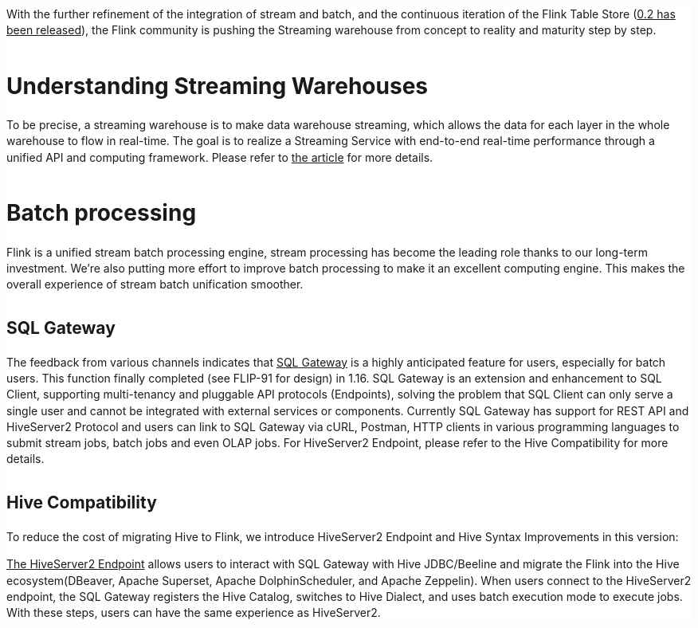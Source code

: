 With the further refinement of the integration of stream and batch, and the continuous iteration of 
the Flink Table Store ([0.2 has been released](https://flink.apache.org/news/2022/08/29/release-table-store-0.2.0.html)), 
the Flink community is pushing the Streaming warehouse from concept to reality and maturity step by step.

# Understanding Streaming Warehouses

To be precise, a streaming warehouse is to make data warehouse streaming, which allows the data 
for each layer in the whole warehouse to flow in real-time. The goal is to realize 
a Streaming Service with end-to-end real-time performance through a unified API and computing framework.
Please refer to [the article](https://www.alibabacloud.com/blog/more-than-computing-a-new-era-led-by-the-warehouse-architecture-of-apache-flink_598821) 
for more details.

# Batch processing

Flink is a unified stream batch processing engine, stream processing has become the leading role 
thanks to our long-term investment. We’re also putting more effort to improve batch processing 
to make it an excellent computing engine. This makes the overall experience of stream batch 
unification smoother.

## SQL Gateway

The feedback from various channels indicates that [SQL Gateway](https://nightlies.apache.org/flink/flink-docs-release-1.16/docs/dev/table/sql-gateway/overview/) 
is a highly anticipated feature for users, especially for batch users. This function finally 
completed (see FLIP-91 for design) in 1.16. SQL Gateway is an extension and enhancement to SQL Client, 
supporting multi-tenancy and pluggable API protocols (Endpoints), solving the problem that SQL Client 
can only serve a single user and cannot be integrated with external services or components. 
Currently SQL Gateway has support for REST API and HiveServer2 Protocol and users can link to 
SQL Gateway via cURL, Postman, HTTP clients in various programming languages to submit stream jobs,
batch jobs and even OLAP jobs. For HiveServer2 Endpoint, please refer to the Hive Compatibility 
for more details.

## Hive Compatibility

To reduce the cost of migrating Hive to Flink, we introduce HiveServer2 Endpoint and 
Hive Syntax Improvements in this version:

[The HiveServer2 Endpoint](https://nightlies.apache.org/flink/flink-docs-release-1.16/docs/dev/table/hive-compatibility/hiveserver2/) 
allows users to interact with SQL Gateway with Hive JDBC/Beeline and migrate the Flink into 
the Hive ecosystem(DBeaver, Apache Superset, Apache DolphinScheduler, and Apache Zeppelin).
When users connect to the HiveServer2 endpoint, the SQL Gateway registers the Hive Catalog, 
switches to Hive Dialect, and uses batch execution mode to execute jobs. With these steps, 
users can have the same experience as HiveServer2.
